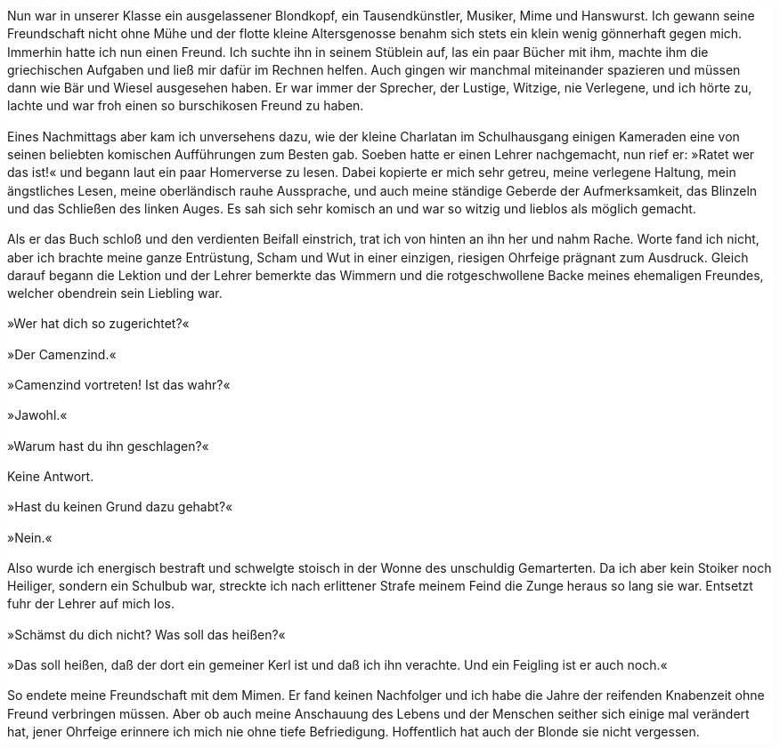 Nun war in unserer Klasse ein ausgelassener Blondkopf, ein Tausendkünstler,
Musiker, Mime und Hanswurst. Ich gewann seine Freundschaft nicht ohne Mühe
und der flotte kleine Altersgenosse benahm sich stets ein klein wenig
gönnerhaft gegen mich. Immerhin hatte ich nun einen Freund. Ich suchte ihn
in seinem Stüblein auf, las ein paar Bücher mit ihm, machte ihm die
griechischen Aufgaben und ließ mir dafür im Rechnen helfen. Auch gingen wir
manchmal miteinander spazieren und müssen dann wie Bär und Wiesel
ausgesehen haben. Er war immer der Sprecher, der Lustige, Witzige, nie
Verlegene, und ich hörte zu, lachte und war froh einen so burschikosen
Freund zu haben.

Eines Nachmittags aber kam ich unversehens dazu, wie der kleine Charlatan
im Schulhausgang einigen Kameraden eine von seinen beliebten komischen
Aufführungen zum Besten gab. Soeben hatte er einen Lehrer nachgemacht, nun
rief er: »Ratet wer das ist!« und begann laut ein paar Homerverse zu lesen.
Dabei kopierte er mich sehr getreu, meine verlegene Haltung, mein
ängstliches Lesen, meine oberländisch rauhe Aussprache, und auch meine
ständige Geberde der Aufmerksamkeit, das Blinzeln und das Schließen des
linken Auges. Es sah sich sehr komisch an und war so witzig und lieblos als
möglich gemacht.

Als er das Buch schloß und den verdienten Beifall einstrich, trat ich von
hinten an ihn her und nahm Rache. Worte fand ich nicht, aber ich brachte
meine ganze Entrüstung, Scham und Wut in einer einzigen, riesigen Ohrfeige
prägnant zum Ausdruck. Gleich darauf begann die Lektion und der Lehrer
bemerkte das Wimmern und die rotgeschwollene Backe meines ehemaligen
Freundes, welcher obendrein sein Liebling war.

»Wer hat dich so zugerichtet?«

»Der Camenzind.«

»Camenzind vortreten! Ist das wahr?«

»Jawohl.«

»Warum hast du ihn geschlagen?«

Keine Antwort.

»Hast du keinen Grund dazu gehabt?«

»Nein.«

Also wurde ich energisch bestraft und schwelgte stoisch in der Wonne des
unschuldig Gemarterten. Da ich aber kein Stoiker noch Heiliger, sondern ein
Schulbub war, streckte ich nach erlittener Strafe meinem Feind die Zunge
heraus so lang sie war. Entsetzt fuhr der Lehrer auf mich los.

»Schämst du dich nicht? Was soll das heißen?«

»Das soll heißen, daß der dort ein gemeiner Kerl ist und daß ich ihn
verachte. Und ein Feigling ist er auch noch.«

So endete meine Freundschaft mit dem Mimen. Er fand keinen Nachfolger und
ich habe die Jahre der reifenden Knabenzeit ohne Freund verbringen müssen.
Aber ob auch meine Anschauung des Lebens und der Menschen seither sich
einige mal verändert hat, jener Ohrfeige erinnere ich mich nie ohne tiefe
Befriedigung. Hoffentlich hat auch der Blonde sie nicht vergessen.
